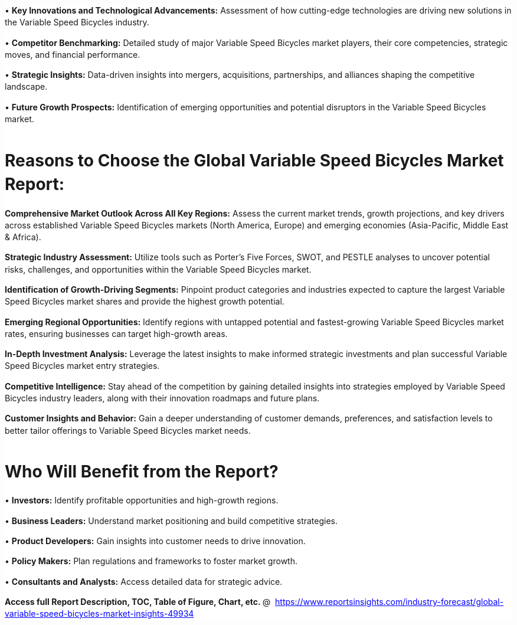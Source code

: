 • <strong>Key Innovations and Technological Advancements:</strong> Assessment of how cutting-edge technologies are driving new solutions in the Variable Speed Bicycles industry.

• <strong>Competitor Benchmarking:</strong> Detailed study of major Variable Speed Bicycles market players, their core competencies, strategic moves, and financial performance.

• <strong>Strategic Insights:</strong> Data-driven insights into mergers, acquisitions, partnerships, and alliances shaping the competitive landscape.

• <strong>Future Growth Prospects:</strong> Identification of emerging opportunities and potential disruptors in the Variable Speed Bicycles market.

# <strong>Reasons to Choose the Global Variable Speed Bicycles Market Report:</strong>

<strong>Comprehensive Market Outlook Across All Key Regions:</strong>
Assess the current market trends, growth projections, and key drivers across established Variable Speed Bicycles markets (North America, Europe) and emerging economies (Asia-Pacific, Middle East & Africa).

<strong>Strategic Industry Assessment:</strong>
Utilize tools such as Porter’s Five Forces, SWOT, and PESTLE analyses to uncover potential risks, challenges, and opportunities within the Variable Speed Bicycles market.

<strong>Identification of Growth-Driving Segments:</strong>
Pinpoint product categories and industries expected to capture the largest Variable Speed Bicycles market shares and provide the highest growth potential.

<strong>Emerging Regional Opportunities:</strong>
Identify regions with untapped potential and fastest-growing Variable Speed Bicycles market rates, ensuring businesses can target high-growth areas.

<strong>In-Depth Investment Analysis:</strong>
Leverage the latest insights to make informed strategic investments and plan successful Variable Speed Bicycles market entry strategies.

<strong>Competitive Intelligence:</strong>
Stay ahead of the competition by gaining detailed insights into strategies employed by Variable Speed Bicycles industry leaders, along with their innovation roadmaps and future plans.

<strong>Customer Insights and Behavior:</strong>
Gain a deeper understanding of customer demands, preferences, and satisfaction levels to better tailor offerings to Variable Speed Bicycles market needs.

# <strong>Who Will Benefit from the Report?</strong>

• <strong>Investors:</strong> Identify profitable opportunities and high-growth regions.

• <strong>Business Leaders:</strong> Understand market positioning and build competitive strategies.

• <strong>Product Developers:</strong> Gain insights into customer needs to drive innovation.

• <strong>Policy Makers:</strong> Plan regulations and frameworks to foster market growth.

• <strong>Consultants and Analysts:</strong> Access detailed data for strategic advice.
</ul>
<strong>Access full Report Description, TOC, Table of Figure, Chart, etc. </strong>@  <a href=https://www.reportsinsights.com/industry-forecast/global-variable-speed-bicycles-market-insights-49934 style=color:#0000ff;>https://www.reportsinsights.com/industry-forecast/global-variable-speed-bicycles-market-insights-49934</a></font>
